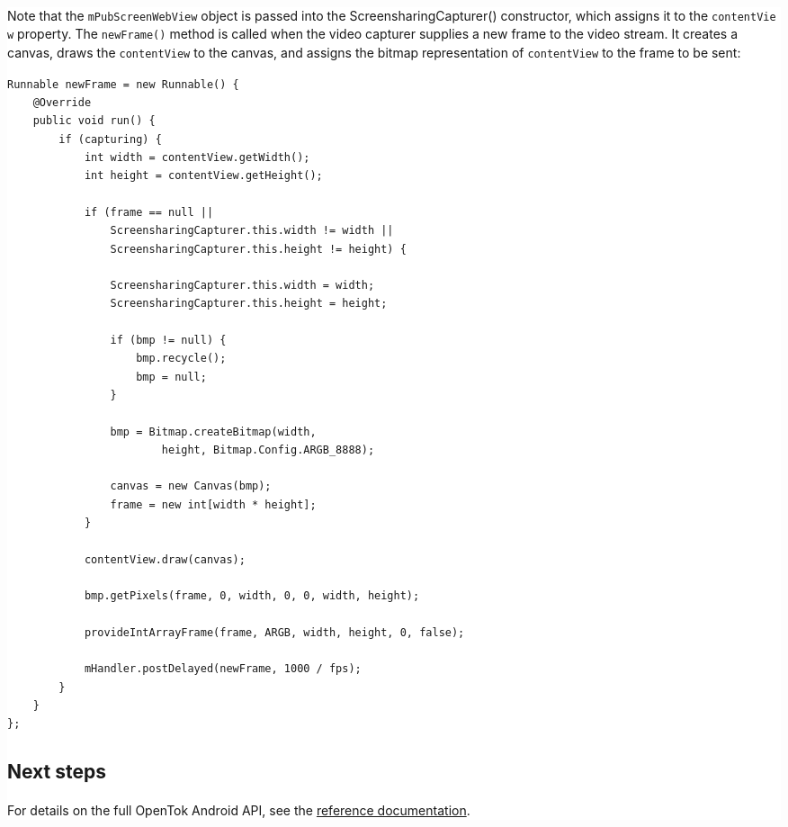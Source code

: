 Note that the `mPubScreenWebView` object is passed into the ScreensharingCapturer() constructor,
which assigns it to the `contentView` property. The `newFrame()` method is called when the video
capturer supplies a new frame to the video stream. It creates a canvas, draws the `contentView`
to the canvas, and assigns the bitmap representation of `contentView` to the frame to be sent:

    Runnable newFrame = new Runnable() {
        @Override
        public void run() {
            if (capturing) {
                int width = contentView.getWidth();
                int height = contentView.getHeight();
                
                if (frame == null ||
                    ScreensharingCapturer.this.width != width ||
                    ScreensharingCapturer.this.height != height) {
                    
                    ScreensharingCapturer.this.width = width;
                    ScreensharingCapturer.this.height = height;
                    
                    if (bmp != null) {
                        bmp.recycle();
                        bmp = null;
                    }
                    
                    bmp = Bitmap.createBitmap(width,
                            height, Bitmap.Config.ARGB_8888);
                    
                    canvas = new Canvas(bmp);
                    frame = new int[width * height];
                }
                
                contentView.draw(canvas);
                
                bmp.getPixels(frame, 0, width, 0, 0, width, height);
 
                provideIntArrayFrame(frame, ARGB, width, height, 0, false);
 
                mHandler.postDelayed(newFrame, 1000 / fps);
            }
        }
    };

Next steps
----------

For details on the full OpenTok Android API, see the [reference
documentation](https://tokbox.com/opentok/libraries/client/android/reference/index.html).
